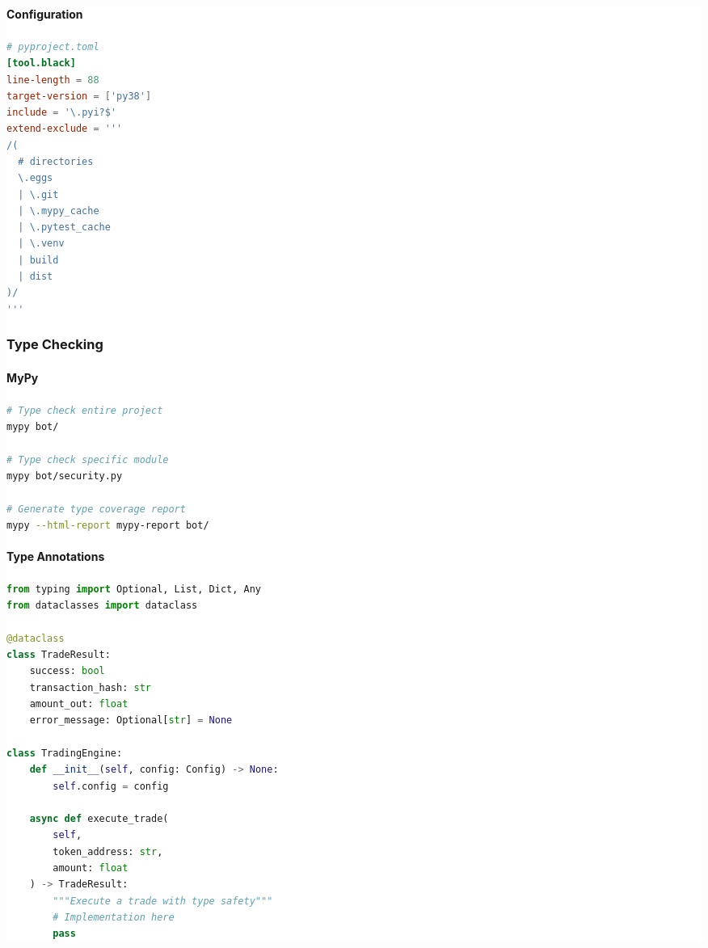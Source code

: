 #### Configuration
```toml
# pyproject.toml
[tool.black]
line-length = 88
target-version = ['py38']
include = '\.pyi?$'
extend-exclude = '''
/(
  # directories
  \.eggs
  | \.git
  | \.mypy_cache
  | \.pytest_cache
  | \.venv
  | build
  | dist
)/
'''
```

### Type Checking

#### MyPy
```bash
# Type check entire project
mypy bot/

# Type check specific module
mypy bot/security.py

# Generate type coverage report
mypy --html-report mypy-report bot/
```

#### Type Annotations
```python
from typing import Optional, List, Dict, Any
from dataclasses import dataclass

@dataclass
class TradeResult:
    success: bool
    transaction_hash: str
    amount_out: float
    error_message: Optional[str] = None

class TradingEngine:
    def __init__(self, config: Config) -> None:
        self.config = config
    
    async def execute_trade(
        self, 
        token_address: str, 
        amount: float
    ) -> TradeResult:
        """Execute a trade with type safety"""
        # Implementation here
        pass
```
